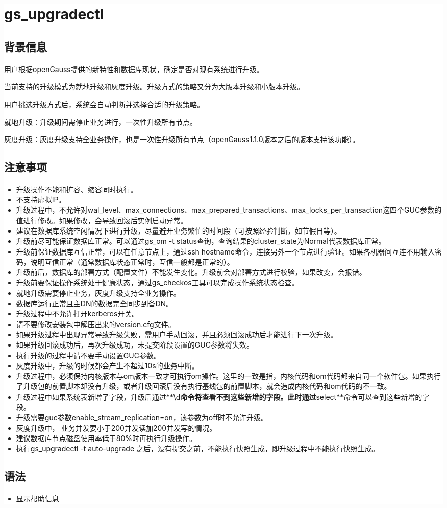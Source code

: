 # gs\_upgradectl<a name="ZH-CN_TOPIC_0289899212"></a>

## 背景信息<a name="zh-cn_topic_0287275999_zh-cn_topic_0237152425_zh-cn_topic_0059779035_sca8f0f932903424f8ce649c929720f23"></a>

用户根据openGauss提供的新特性和数据库现状，确定是否对现有系统进行升级。

当前支持的升级模式为就地升级和灰度升级。升级方式的策略又分为大版本升级和小版本升级。

用户挑选升级方式后，系统会自动判断并选择合适的升级策略。

就地升级：升级期间需停止业务进行，一次性升级所有节点。

灰度升级：灰度升级支持全业务操作，也是一次性升级所有节点（openGauss1.1.0版本之后的版本支持该功能）。

## 注意事项<a name="zh-cn_topic_0287275999_zh-cn_topic_0237152425_zh-cn_topic_0059779035_s706621cd98574d11aa38de2448930953"></a>

-   升级操作不能和扩容、缩容同时执行。
-   不支持虚拟IP。
-   升级过程中，不允许对wal\_level、max\_connections、max\_prepared\_transactions、max\_locks\_per\_transaction这四个GUC参数的值进行修改。如果修改，会导致回滚后实例启动异常。
-   建议在数据库系统空闲情况下进行升级，尽量避开业务繁忙的时间段（可按照经验判断，如节假日等）。
-   升级前尽可能保证数据库正常。可以通过gs\_om -t status查询，查询结果的cluster\_state为Normal代表数据库正常。
-   升级前保证数据库互信正常，可以在任意节点上，通过ssh hostname命令，连接另外一个节点进行验证。如果各机器间互连不用输入密码，说明互信正常（通常数据库状态正常时，互信一般都是正常的）。
-   升级前后，数据库的部署方式（配置文件）不能发生变化。升级前会对部署方式进行校验，如果改变，会报错。
-   升级前要保证操作系统处于健康状态，通过gs\_checkos工具可以完成操作系统状态检查。
-   就地升级需要停止业务，灰度升级支持全业务操作。
-   数据库运行正常且主DN的数据完全同步到备DN。
-   升级过程中不允许打开kerberos开关。
-   请不要修改安装包中解压出来的version.cfg文件。
-   如果升级过程中出现异常导致升级失败，需用户手动回滚，并且必须回滚成功后才能进行下一次升级。
-   如果升级回滚成功后，再次升级成功，未提交阶段设置的GUC参数将失效。
-   执行升级的过程中请不要手动设置GUC参数。
-   灰度升级中，升级的时候都会产生不超过10s的业务中断。
-   升级过程中，必须保持内核版本与om版本一致才可执行om操作。这里的一致是指，内核代码和om代码都来自同一个软件包。如果执行了升级包的前置脚本却没有升级，或者升级回滚后没有执行基线包的前置脚本，就会造成内核代码和om代码的不一致。
-   升级过程中如果系统表新增了字段，升级后通过**\\d**命令将查看不到这些新增的字段。此时通过**select**命令可以查到这些新增的字段。
-   升级需要guc参数enable\_stream\_replication=on，该参数为off时不允许升级。
-   灰度升级中， 业务并发要小于200并发读加200并发写的情况。
-   建议数据库节点磁盘使用率低于80%时再执行升级操作。
-   执行gs_upgradectl -t auto-upgrade 之后，没有提交之前，不能执行快照生成，即升级过程中不能执行快照生成。

## 语法<a name="zh-cn_topic_0287275999_zh-cn_topic_0237152425_zh-cn_topic_0059779035_sa2c64f98e27946438ecbbb724ca673da"></a>

-   显示帮助信息
